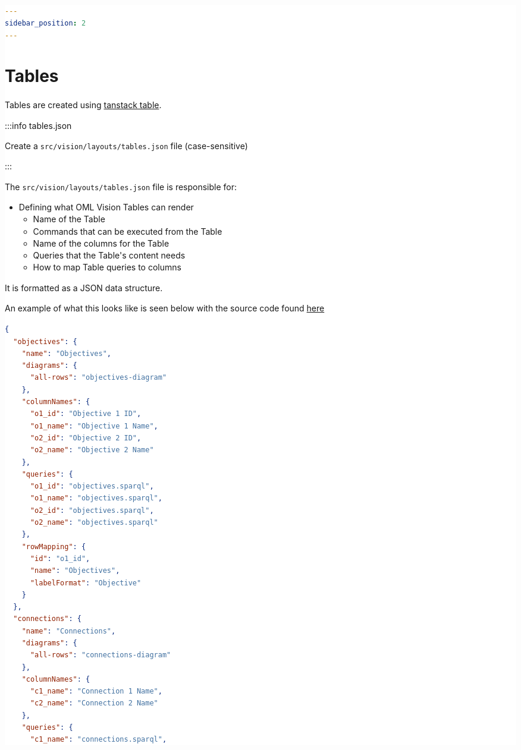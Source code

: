 ```yaml
---
sidebar_position: 2
---
```


# Tables

Tables are created using [tanstack table](https://tanstack.com/table/v8).

:::info tables.json

Create a `src/vision/layouts/tables.json` file (case-sensitive)

:::

The `src/vision/layouts/tables.json` file is responsible for: 

- Defining what OML Vision Tables can render
  - Name of the Table
  - Commands that can be executed from the Table
  - Name of the columns for the Table
  - Queries that the Table's content needs
  - How to map Table queries to columns

It is formatted as a JSON data structure.


An example of what this looks like is seen below with the source code found [here](https://github.com/pogi7/kepler16b-example/blob/main/src/vision/layouts/tableLayouts.json)

```json
{
  "objectives": {
    "name": "Objectives",
    "diagrams": {
      "all-rows": "objectives-diagram"
    },
    "columnNames": {
      "o1_id": "Objective 1 ID",
      "o1_name": "Objective 1 Name",
      "o2_id": "Objective 2 ID",
      "o2_name": "Objective 2 Name"
    },
    "queries": {
      "o1_id": "objectives.sparql",
      "o1_name": "objectives.sparql",
      "o2_id": "objectives.sparql",
      "o2_name": "objectives.sparql"
    },
    "rowMapping": {
      "id": "o1_id",
      "name": "Objectives",
      "labelFormat": "Objective"
    }
  },
  "connections": {
    "name": "Connections",
    "diagrams": {
      "all-rows": "connections-diagram"
    },
    "columnNames": {
      "c1_name": "Connection 1 Name",
      "c2_name": "Connection 2 Name"
    },
    "queries": {
      "c1_name": "connections.sparql",
```